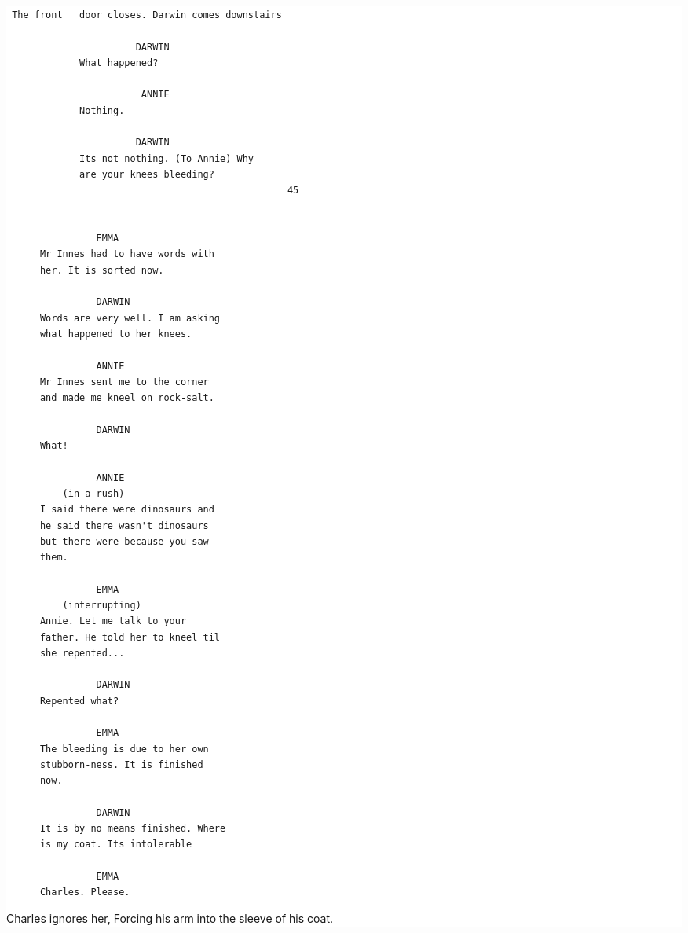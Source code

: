      The front   door closes. Darwin comes downstairs

                           DARWIN
                 What happened?

                            ANNIE
                 Nothing.

                           DARWIN
                 Its not nothing. (To Annie) Why
                 are your knees bleeding?
                                                      45


                    EMMA
          Mr Innes had to have words with
          her. It is sorted now.

                    DARWIN
          Words are very well. I am asking
          what happened to her knees.

                    ANNIE
          Mr Innes sent me to the corner
          and made me kneel on rock-salt.

                    DARWIN
          What!

                    ANNIE
              (in a rush)
          I said there were dinosaurs and
          he said there wasn't dinosaurs
          but there were because you saw
          them.

                    EMMA
              (interrupting)
          Annie. Let me talk to your
          father. He told her to kneel til
          she repented...

                    DARWIN
          Repented what?

                    EMMA
          The bleeding is due to her own
          stubborn-ness. It is finished
          now.

                    DARWIN
          It is by no means finished. Where
          is my coat. Its intolerable

                    EMMA
          Charles. Please.

Charles ignores her, Forcing his arm into the sleeve of his
coat.
